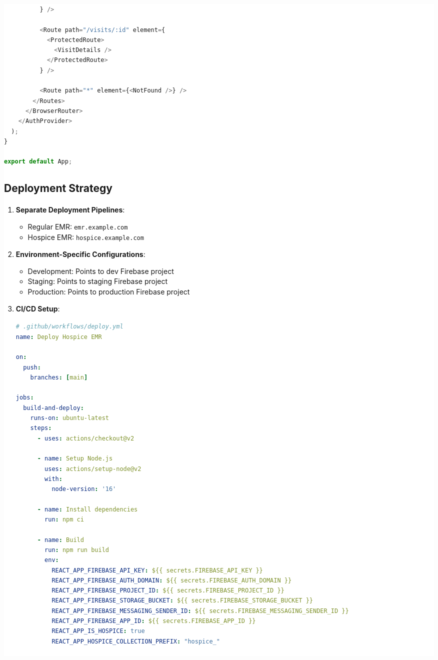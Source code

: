 ```javascript
          } />
          
          <Route path="/visits/:id" element={
            <ProtectedRoute>
              <VisitDetails />
            </ProtectedRoute>
          } />
          
          <Route path="*" element={<NotFound />} />
        </Routes>
      </BrowserRouter>
    </AuthProvider>
  );
}

export default App;
```

## Deployment Strategy

1. **Separate Deployment Pipelines**:
   - Regular EMR: `emr.example.com`
   - Hospice EMR: `hospice.example.com`

2. **Environment-Specific Configurations**:
   - Development: Points to dev Firebase project
   - Staging: Points to staging Firebase project
   - Production: Points to production Firebase project

3. **CI/CD Setup**:
   ```yaml
   # .github/workflows/deploy.yml
   name: Deploy Hospice EMR
   
   on:
     push:
       branches: [main]
   
   jobs:
     build-and-deploy:
       runs-on: ubuntu-latest
       steps:
         - uses: actions/checkout@v2
         
         - name: Setup Node.js
           uses: actions/setup-node@v2
           with:
             node-version: '16'
             
         - name: Install dependencies
           run: npm ci
           
         - name: Build
           run: npm run build
           env:
             REACT_APP_FIREBASE_API_KEY: ${{ secrets.FIREBASE_API_KEY }}
             REACT_APP_FIREBASE_AUTH_DOMAIN: ${{ secrets.FIREBASE_AUTH_DOMAIN }}
             REACT_APP_FIREBASE_PROJECT_ID: ${{ secrets.FIREBASE_PROJECT_ID }}
             REACT_APP_FIREBASE_STORAGE_BUCKET: ${{ secrets.FIREBASE_STORAGE_BUCKET }}
             REACT_APP_FIREBASE_MESSAGING_SENDER_ID: ${{ secrets.FIREBASE_MESSAGING_SENDER_ID }}
             REACT_APP_FIREBASE_APP_ID: ${{ secrets.FIREBASE_APP_ID }}
             REACT_APP_IS_HOSPICE: true
             REACT_APP_HOSPICE_COLLECTION_PREFIX: "hospice_"
             
   ```